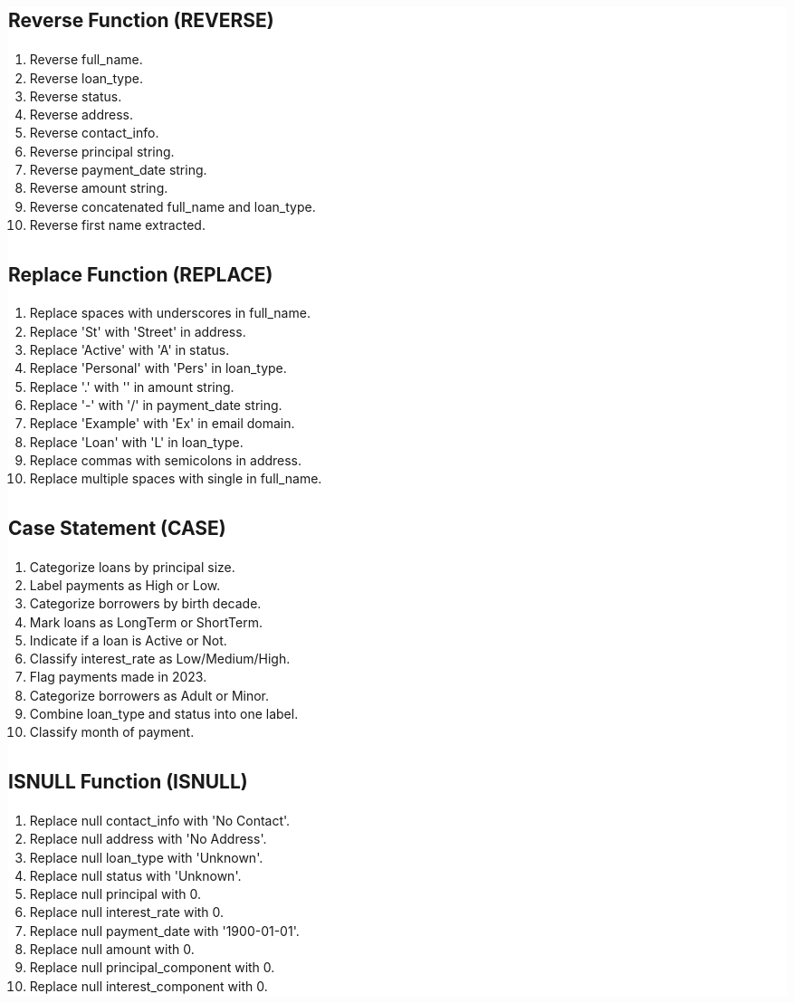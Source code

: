 ## Reverse Function (REVERSE)
1. Reverse full_name.
2. Reverse loan_type.
3. Reverse status.
4. Reverse address.
5. Reverse contact_info.
6. Reverse principal string.
7. Reverse payment_date string.
8. Reverse amount string.
9. Reverse concatenated full_name and loan_type.
10. Reverse first name extracted.

## Replace Function (REPLACE)
1. Replace spaces with underscores in full_name.
2. Replace 'St' with 'Street' in address.
3. Replace 'Active' with 'A' in status.
4. Replace 'Personal' with 'Pers' in loan_type.
5. Replace '.' with '' in amount string.
6. Replace '-' with '/' in payment_date string.
7. Replace 'Example' with 'Ex' in email domain.
8. Replace 'Loan' with 'L' in loan_type.
9. Replace commas with semicolons in address.
10. Replace multiple spaces with single in full_name.

## Case Statement (CASE)
1. Categorize loans by principal size.
2. Label payments as High or Low.
3. Categorize borrowers by birth decade.
4. Mark loans as LongTerm or ShortTerm.
5. Indicate if a loan is Active or Not.
6. Classify interest_rate as Low/Medium/High.
7. Flag payments made in 2023.
8. Categorize borrowers as Adult or Minor.
9. Combine loan_type and status into one label.
10. Classify month of payment.

## ISNULL Function (ISNULL)
1. Replace null contact_info with 'No Contact'.
2. Replace null address with 'No Address'.
3. Replace null loan_type with 'Unknown'.
4. Replace null status with 'Unknown'.
5. Replace null principal with 0.
6. Replace null interest_rate with 0.
7. Replace null payment_date with '1900-01-01'.
8. Replace null amount with 0.
9. Replace null principal_component with 0.
10. Replace null interest_component with 0.
